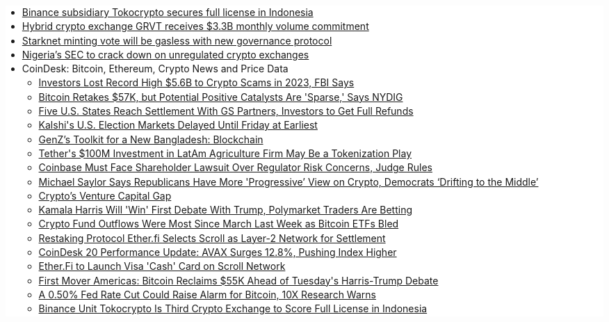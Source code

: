   - [Binance subsidiary Tokocrypto secures full license in Indonesia](https://cointelegraph.com/news/binance-subsidiary-tokocrypto-secures-full-license-indonesia?utm_source=rss_feed&utm_medium=rss&utm_campaign=rss_partner_inbound)
  - [Hybrid crypto exchange GRVT receives $3.3B monthly volume commitment](https://cointelegraph.com/news/grvt-exchange-receives-3-3-b-monthly-volume-commitment?utm_source=rss_feed&utm_medium=rss&utm_campaign=rss_partner_inbound)
  - [Starknet minting vote will be gasless with new governance protocol](https://cointelegraph.com/news/snapshot-x-gas-free-onchain-voting-starknet?utm_source=rss_feed&utm_medium=rss&utm_campaign=rss_partner_inbound)
  - [Nigeria’s SEC to crack down on unregulated crypto exchanges](https://cointelegraph.com/news/nigeria-sec-enforces-crypto-regulations-unregulated-transactions?utm_source=rss_feed&utm_medium=rss&utm_campaign=rss_partner_inbound)
- CoinDesk: Bitcoin, Ethereum, Crypto News and Price Data
  - [Investors Lost Record High $5.6B to Crypto Scams in 2023, FBI Says](https://www.coindesk.com/policy/2024/09/09/investors-lost-record-high-56b-to-crypto-scams-in-2023-fbi-says/?utm_medium=referral&utm_source=rss&utm_campaign=headlines)
  - [Bitcoin Retakes $57K, but Potential Positive Catalysts Are 'Sparse,' Says NYDIG](https://www.coindesk.com/markets/2024/09/09/bitcoin-retakes-57k-but-potential-positive-catalysts-are-sparse-says-nydig/?utm_medium=referral&utm_source=rss&utm_campaign=headlines)
  - [Five U.S. States Reach Settlement With GS Partners, Investors to Get Full Refunds](https://www.coindesk.com/policy/2024/09/09/five-us-states-reach-settlement-with-gs-partners-investors-to-get-full-refunds/?utm_medium=referral&utm_source=rss&utm_campaign=headlines)
  - [Kalshi's U.S. Election Markets Delayed Until Friday at Earliest](https://www.coindesk.com/policy/2024/09/09/kalshis-us-election-markets-delayed-until-friday-at-earliest/?utm_medium=referral&utm_source=rss&utm_campaign=headlines)
  - [GenZ’s Toolkit for a New Bangladesh: Blockchain](https://www.coindesk.com/opinion/2024/09/09/genzs-toolkit-for-a-new-bangladesh-blockchain/?utm_medium=referral&utm_source=rss&utm_campaign=headlines)
  - [Tether's $100M Investment in LatAm Agriculture Firm May Be a Tokenization Play](https://www.coindesk.com/business/2024/09/09/tethers-100m-investment-in-latam-agriculture-firm-may-be-a-tokenization-play/?utm_medium=referral&utm_source=rss&utm_campaign=headlines)
  - [Coinbase Must Face Shareholder Lawsuit Over Regulator Risk Concerns, Judge Rules](https://www.coindesk.com/policy/2024/09/09/coinbase-must-face-shareholder-lawsuit-over-regulator-risk-concerns-judge-rules/?utm_medium=referral&utm_source=rss&utm_campaign=headlines)
  - [Michael Saylor Says Republicans Have More 'Progressive’ View on Crypto, Democrats ‘Drifting to the Middle’](https://www.coindesk.com/business/2024/09/09/michael-saylor-says-republicans-have-more-progressive-view-on-crypto-democrats-drifting-to-the-middle/?utm_medium=referral&utm_source=rss&utm_campaign=headlines)
  - [Crypto’s Venture Capital Gap](https://www.coindesk.com/opinion/2024/09/09/cryptos-venture-capital-gap/?utm_medium=referral&utm_source=rss&utm_campaign=headlines)
  - [Kamala Harris Will 'Win' First Debate With Trump, Polymarket Traders Are Betting](https://www.coindesk.com/news-analysis/2024/09/09/kamala-harris-will-win-first-debate-with-trump-polymarket-traders-are-betting/?utm_medium=referral&utm_source=rss&utm_campaign=headlines)
  - [Crypto Fund Outflows Were Most Since March Last Week as Bitcoin ETFs Bled](https://www.coindesk.com/markets/2024/09/09/crypto-fund-outflows-were-most-since-march-last-week-as-bitcoin-etfs-bled/?utm_medium=referral&utm_source=rss&utm_campaign=headlines)
  - [Restaking Protocol Ether.fi Selects Scroll as Layer-2 Network for Settlement](https://www.coindesk.com/business/2024/09/09/restaking-protocol-etherfi-selects-scroll-as-layer-2-network-for-settlement/?utm_medium=referral&utm_source=rss&utm_campaign=headlines)
  - [CoinDesk 20 Performance Update: AVAX Surges 12.8%, Pushing Index Higher](https://www.coindesk.com/coindesk-indices/2024/09/09/coindesk-20-performance-update-avax-surges-128-pushing-index-higher/?utm_medium=referral&utm_source=rss&utm_campaign=headlines)
  - [Ether.Fi to Launch Visa 'Cash' Card on Scroll Network](https://www.coindesk.com/tech/2024/09/09/etherfi-to-launch-visa-cash-card-on-scroll-network/?utm_medium=referral&utm_source=rss&utm_campaign=headlines)
  - [First Mover Americas: Bitcoin Reclaims $55K Ahead of Tuesday's Harris-Trump Debate](https://www.coindesk.com/markets/2024/09/09/first-mover-americas-bitcoin-reclaims-55k-ahead-of-tuesdays-harris-trump-debate/?utm_medium=referral&utm_source=rss&utm_campaign=headlines)
  - [A 0.50% Fed Rate Cut Could Raise Alarm for Bitcoin, 10X Research Warns](https://www.coindesk.com/markets/2024/09/09/a-050-fed-rate-cut-could-raise-alarm-for-bitcoin-10x-research-warns/?utm_medium=referral&utm_source=rss&utm_campaign=headlines)
  - [Binance Unit Tokocrypto Is Third Crypto Exchange to Score Full License in Indonesia](https://www.coindesk.com/policy/2024/09/09/binance-unit-tokocrypto-is-third-crypto-exchange-to-score-full-license-in-indonesia/?utm_medium=referral&utm_source=rss&utm_campaign=headlines)